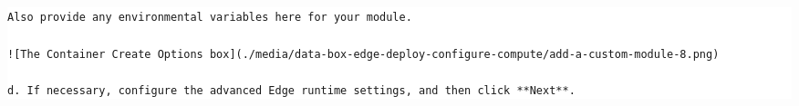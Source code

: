     Also provide any environmental variables here for your module.

    ![The Container Create Options box](./media/data-box-edge-deploy-configure-compute/add-a-custom-module-8.png) 
 
    d. If necessary, configure the advanced Edge runtime settings, and then click **Next**.
